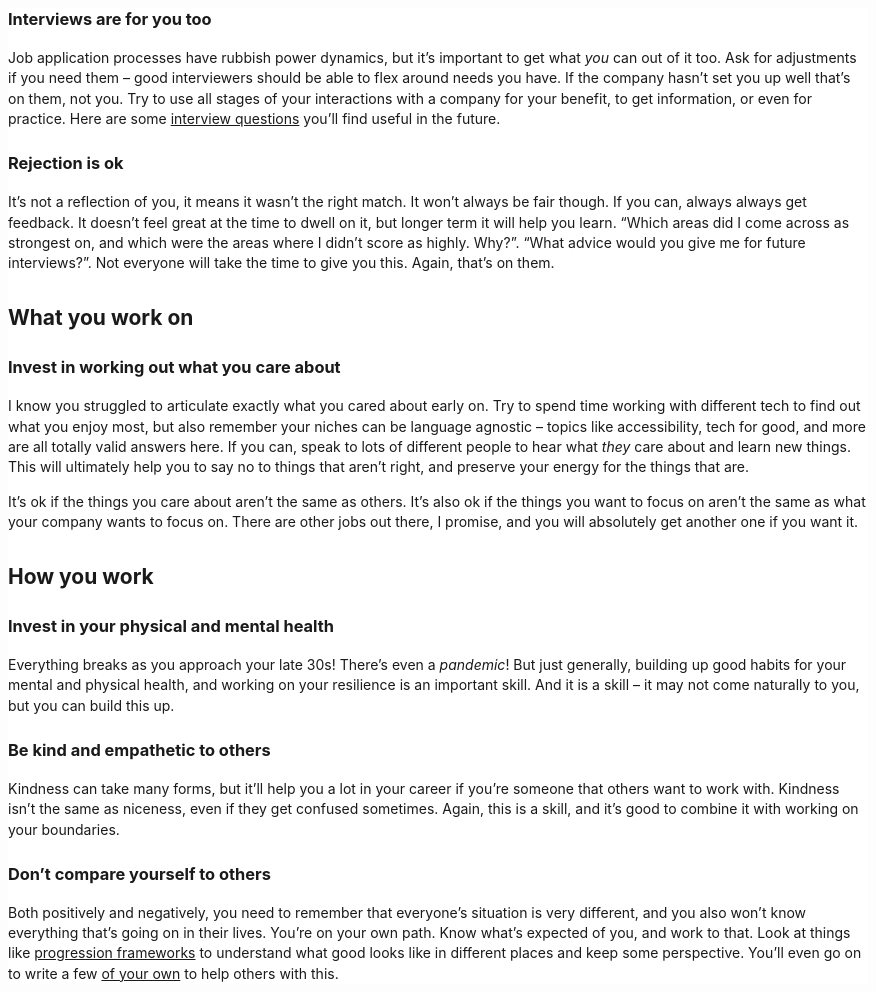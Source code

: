 ### Interviews are for you too

Job application processes have rubbish power dynamics, but it’s important to get what *you* can out of it too. Ask for adjustments if you need them – good interviewers should be able to flex around needs you have. If the company hasn’t set you up well that’s on them, not you. Try to use all stages of your interactions with a company for your benefit, to get information, or even for practice. Here are some [interview questions](https://sallylait.com/blog/2020/10/03/job-hunt-questions/) you’ll find useful in the future.

### Rejection is ok

It’s not a reflection of you, it means it wasn’t the right match. It won’t always be fair though. If you can, always always get feedback. It doesn’t feel great at the time to dwell on it, but longer term it will help you learn. “Which areas did I come across as strongest on, and which were the areas where I didn’t score as highly. Why?”. “What advice would you give me for future interviews?”. Not everyone will take the time to give you this. Again, that’s on them.

## What you work on

### Invest in working out what you care about

I know you struggled to articulate exactly what you cared about early on. Try to spend time working with different tech to find out what you enjoy most, but also remember your niches can be language agnostic – topics like accessibility, tech for good, and more are all totally valid answers here. If you can, speak to lots of different people to hear what *they* care about and learn new things. This will ultimately help you to say no to things that aren’t right, and preserve your energy for the things that are.

It’s ok if the things you care about aren’t the same as others. It’s also ok if the things you want to focus on aren’t the same as what your company wants to focus on. There are other jobs out there, I promise, and you will absolutely get another one if you want it.

## How you work

### Invest in your physical and mental health

Everything breaks as you approach your late 30s! There’s even a *pandemic*! But just generally, building up good habits for your mental and physical health, and working on your resilience is an important skill. And it is a skill – it may not come naturally to you, but you can build this up.

### Be kind and empathetic to others

Kindness can take many forms, but it’ll help you a lot in your career if you’re someone that others want to work with. Kindness isn’t the same as niceness, even if they get confused sometimes. Again, this is a skill, and it’s good to combine it with working on your boundaries.

### Don’t compare yourself to others

Both positively and negatively, you need to remember that everyone’s situation is very different, and you also won’t know everything that’s going on in their lives. You’re on your own path. Know what’s expected of you, and work to that. Look at things like [progression frameworks](https://www.progression.fyi/) to understand what good looks like in different places and keep some perspective. You’ll even go on to write a few [of your own](https://farewill.com/blog/introducing-farewills-engineering-progression-framework) to help others with this.

